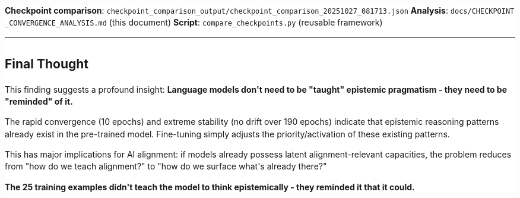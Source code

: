 **Checkpoint comparison**: `checkpoint_comparison_output/checkpoint_comparison_20251027_081713.json`
**Analysis**: `docs/CHECKPOINT_CONVERGENCE_ANALYSIS.md` (this document)
**Script**: `compare_checkpoints.py` (reusable framework)

---

## Final Thought

This finding suggests a profound insight: **Language models don't need to be "taught" epistemic pragmatism - they need to be "reminded" of it.**

The rapid convergence (10 epochs) and extreme stability (no drift over 190 epochs) indicate that epistemic reasoning patterns already exist in the pre-trained model. Fine-tuning simply adjusts the priority/activation of these existing patterns.

This has major implications for AI alignment: if models already possess latent alignment-relevant capacities, the problem reduces from "how do we teach alignment?" to "how do we surface what's already there?"

**The 25 training examples didn't teach the model to think epistemically - they reminded it that it could.**
